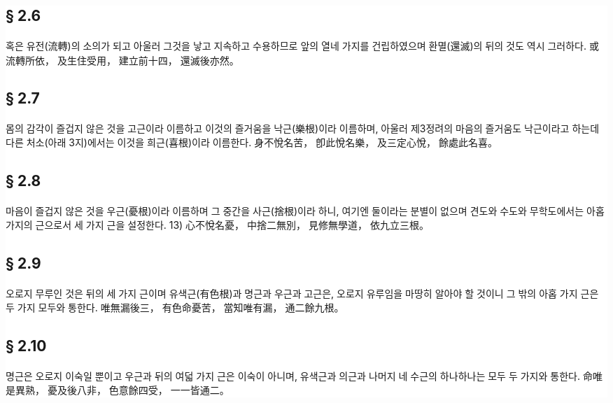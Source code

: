 ## § 2.6
혹은 유전(流轉)의 소의가 되고
아울러 그것을 낳고 지속하고 수용하므로
앞의 열네 가지를 건립하였으며
환멸(還滅)의 뒤의 것도 역시 그러하다.
或流轉所依，
及生住受用，
建立前十四，
還滅後亦然。

## § 2.7
몸의 감각이 즐겁지 않은 것을 고근이라 이름하고
이것의 즐거움을 낙근(樂根)이라 이름하며,
아울러 제3정려의 마음의 즐거움도 낙근이라고 하는데
다른 처소(아래 3지)에서는 이것을 희근(喜根)이라 이름한다.
身不悅名苦，
卽此悅名樂，
及三定心悅，
餘處此名喜。

## § 2.8
마음이 즐겁지 않은 것을 우근(憂根)이라 이름하며
그 중간을 사근(捨根)이라 하니, 여기엔 둘이라는 분별이 없으며
견도와 수도와 무학도에서는
아홉 가지의 근으로서 세 가지 근을 설정한다. 13)
心不悅名憂，
中捨二無別，
見修無學道，
依九立三根。

## § 2.9
오로지 무루인 것은 뒤의 세 가지 근이며
유색근(有色根)과 명근과 우근과 고근은,
오로지 유루임을 마땅히 알아야 할 것이니
그 밖의 아홉 가지 근은 두 가지 모두와 통한다.
唯無漏後三，
有色命憂苦，
當知唯有漏，
通二餘九根。

## § 2.10
명근은 오로지 이숙일 뿐이고
우근과 뒤의 여덟 가지 근은 이숙이 아니며,
유색근과 의근과 나머지 네 수근의
하나하나는 모두 두 가지와 통한다.
命唯是異熟，
憂及後八非，
色意餘四受，
一一皆通二。
